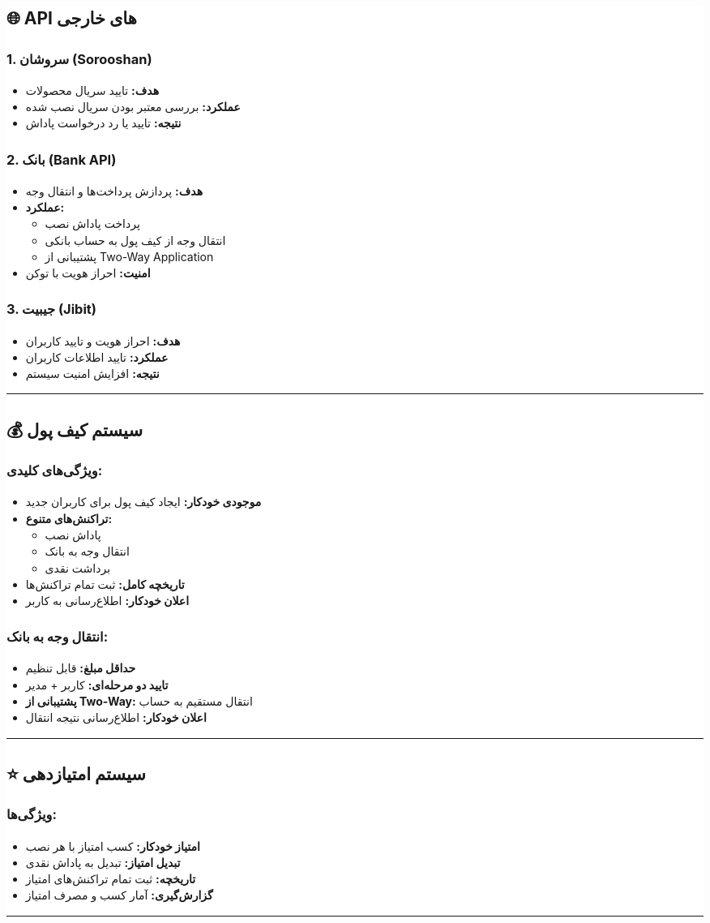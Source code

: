 ## 🌐 API های خارجی

### 1. سروشان (Sorooshan)
- **هدف:** تایید سریال محصولات
- **عملکرد:** بررسی معتبر بودن سریال نصب شده
- **نتیجه:** تایید یا رد درخواست پاداش

### 2. بانک (Bank API)
- **هدف:** پردازش پرداخت‌ها و انتقال وجه
- **عملکرد:**
  - پرداخت پاداش نصب
  - انتقال وجه از کیف پول به حساب بانکی
  - پشتیبانی از Two-Way Application
- **امنیت:** احراز هویت با توکن

### 3. جیبیت (Jibit)
- **هدف:** احراز هویت و تایید کاربران
- **عملکرد:** تایید اطلاعات کاربران
- **نتیجه:** افزایش امنیت سیستم

---

## 💰 سیستم کیف پول

### ویژگی‌های کلیدی:
- **موجودی خودکار:** ایجاد کیف پول برای کاربران جدید
- **تراکنش‌های متنوع:**
  - پاداش نصب
  - انتقال وجه به بانک
  - برداشت نقدی
- **تاریخچه کامل:** ثبت تمام تراکنش‌ها
- **اعلان خودکار:** اطلاع‌رسانی به کاربر

### انتقال وجه به بانک:
- **حداقل مبلغ:** قابل تنظیم
- **تایید دو مرحله‌ای:** کاربر + مدیر
- **پشتیبانی از Two-Way:** انتقال مستقیم به حساب
- **اعلان خودکار:** اطلاع‌رسانی نتیجه انتقال

---

## ⭐ سیستم امتیازدهی

### ویژگی‌ها:
- **امتیاز خودکار:** کسب امتیاز با هر نصب
- **تبدیل امتیاز:** تبدیل به پاداش نقدی
- **تاریخچه:** ثبت تمام تراکنش‌های امتیاز
- **گزارش‌گیری:** آمار کسب و مصرف امتیاز

---